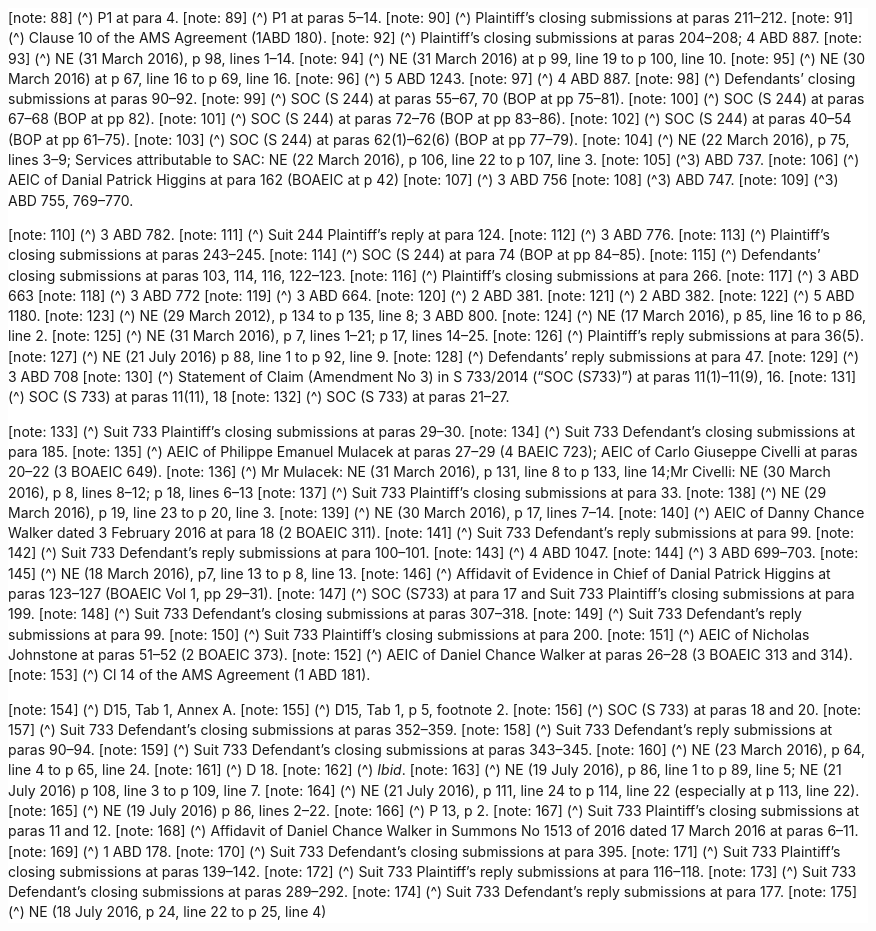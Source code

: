 
[note: 88] (^) P1 at para 4. [note: 89] (^) P1 at paras 5–14. [note: 90] (^) Plaintiff’s closing submissions at paras 211–212. [note: 91] (^) Clause 10 of the AMS Agreement (1ABD 180). [note: 92] (^) Plaintiff’s closing submissions at paras 204–208; 4 ABD 887. [note: 93] (^) NE (31 March 2016), p 98, lines 1–14. [note: 94] (^) NE (31 March 2016) at p 99, line 19 to p 100, line 10. [note: 95] (^) NE (30 March 2016) at p 67, line 16 to p 69, line 16. [note: 96] (^) 5 ABD 1243. [note: 97] (^) 4 ABD 887. [note: 98] (^) Defendants’ closing submissions at paras 90–92. [note: 99] (^) SOC (S 244) at paras 55–67, 70 (BOP at pp 75–81). [note: 100] (^) SOC (S 244) at paras 67–68 (BOP at pp 82). [note: 101] (^) SOC (S 244) at paras 72–76 (BOP at pp 83–86). [note: 102] (^) SOC (S 244) at paras 40–54 (BOP at pp 61–75). [note: 103] (^) SOC (S 244) at paras 62(1)–62(6) (BOP at pp 77–79). [note: 104] (^) NE (22 March 2016), p 75, lines 3–9; Services attributable to SAC: NE (22 March 2016), p 106, line 22 to p 107, line 3. [note: 105] (^3) ABD 737. [note: 106] (^) AEIC of Danial Patrick Higgins at para 162 (BOAEIC at p 42) [note: 107] (^) 3 ABD 756 [note: 108] (^3) ABD 747. [note: 109] (^3) ABD 755, 769–770. 


[note: 110] (^) 3 ABD 782. [note: 111] (^) Suit 244 Plaintiff’s reply at para 124. [note: 112] (^) 3 ABD 776. [note: 113] (^) Plaintiff’s closing submissions at paras 243–245. [note: 114] (^) SOC (S 244) at para 74 (BOP at pp 84–85). [note: 115] (^) Defendants’ closing submissions at paras 103, 114, 116, 122–123. [note: 116] (^) Plaintiff’s closing submissions at para 266. [note: 117] (^) 3 ABD 663 [note: 118] (^) 3 ABD 772 [note: 119] (^) 3 ABD 664. [note: 120] (^) 2 ABD 381. [note: 121] (^) 2 ABD 382. [note: 122] (^) 5 ABD 1180. [note: 123] (^) NE (29 March 2012), p 134 to p 135, line 8; 3 ABD 800. [note: 124] (^) NE (17 March 2016), p 85, line 16 to p 86, line 2. [note: 125] (^) NE (31 March 2016), p 7, lines 1–21; p 17, lines 14–25. [note: 126] (^) Plaintiff’s reply submissions at para 36(5). [note: 127] (^) NE (21 July 2016) p 88, line 1 to p 92, line 9. [note: 128] (^) Defendants’ reply submissions at para 47. [note: 129] (^) 3 ABD 708 [note: 130] (^) Statement of Claim (Amendment No 3) in S 733/2014 (“SOC (S733)”) at paras 11(1)–11(9), 16. [note: 131] (^) SOC (S 733) at paras 11(11), 18 [note: 132] (^) SOC (S 733) at paras 21–27. 


[note: 133] (^) Suit 733 Plaintiff’s closing submissions at paras 29–30. [note: 134] (^) Suit 733 Defendant’s closing submissions at para 185. [note: 135] (^) AEIC of Philippe Emanuel Mulacek at paras 27–29 (4 BAEIC 723); AEIC of Carlo Giuseppe Civelli at paras 20–22 (3 BOAEIC 649). [note: 136] (^) Mr Mulacek: NE (31 March 2016), p 131, line 8 to p 133, line 14;Mr Civelli: NE (30 March 2016), p 8, lines 8–12; p 18, lines 6–13 [note: 137] (^) Suit 733 Plaintiff’s closing submissions at para 33. [note: 138] (^) NE (29 March 2016), p 19, line 23 to p 20, line 3. [note: 139] (^) NE (30 March 2016), p 17, lines 7–14. [note: 140] (^) AEIC of Danny Chance Walker dated 3 February 2016 at para 18 (2 BOAEIC 311). [note: 141] (^) Suit 733 Defendant’s reply submissions at para 99. [note: 142] (^) Suit 733 Defendant’s reply submissions at para 100–101. [note: 143] (^) 4 ABD 1047. [note: 144] (^) 3 ABD 699–703. [note: 145] (^) NE (18 March 2016), p7, line 13 to p 8, line 13. [note: 146] (^) Affidavit of Evidence in Chief of Danial Patrick Higgins at paras 123–127 (BOAEIC Vol 1, pp 29–31). [note: 147] (^) SOC (S733) at para 17 and Suit 733 Plaintiff’s closing submissions at para 199. [note: 148] (^) Suit 733 Defendant’s closing submissions at paras 307–318. [note: 149] (^) Suit 733 Defendant’s reply submissions at para 99. [note: 150] (^) Suit 733 Plaintiff’s closing submissions at para 200. [note: 151] (^) AEIC of Nicholas Johnstone at paras 51–52 (2 BOAEIC 373). [note: 152] (^) AEIC of Daniel Chance Walker at paras 26–28 (3 BOAEIC 313 and 314). [note: 153] (^) Cl 14 of the AMS Agreement (1 ABD 181). 


[note: 154] (^) D15, Tab 1, Annex A. [note: 155] (^) D15, Tab 1, p 5, footnote 2. [note: 156] (^) SOC (S 733) at paras 18 and 20. [note: 157] (^) Suit 733 Defendant’s closing submissions at paras 352–359. [note: 158] (^) Suit 733 Defendant’s reply submissions at paras 90–94. [note: 159] (^) Suit 733 Defendant’s closing submissions at paras 343–345. [note: 160] (^) NE (23 March 2016), p 64, line 4 to p 65, line 24. [note: 161] (^) D 18. [note: 162] (^) _Ibid_. [note: 163] (^) NE (19 July 2016), p 86, line 1 to p 89, line 5; NE (21 July 2016) p 108, line 3 to p 109, line 7. [note: 164] (^) NE (21 July 2016), p 111, line 24 to p 114, line 22 (especially at p 113, line 22). [note: 165] (^) NE (19 July 2016) p 86, lines 2–22. [note: 166] (^) P 13, p 2. [note: 167] (^) Suit 733 Plaintiff’s closing submissions at paras 11 and 12. [note: 168] (^) Affidavit of Daniel Chance Walker in Summons No 1513 of 2016 dated 17 March 2016 at paras 6–11. [note: 169] (^) 1 ABD 178. [note: 170] (^) Suit 733 Defendant’s closing submissions at para 395. [note: 171] (^) Suit 733 Plaintiff’s closing submissions at paras 139–142. [note: 172] (^) Suit 733 Plaintiff’s reply submissions at para 116–118. [note: 173] (^) Suit 733 Defendant’s closing submissions at paras 289–292. [note: 174] (^) Suit 733 Defendant’s reply submissions at para 177. [note: 175] (^) NE (18 July 2016, p 24, line 22 to p 25, line 4) 
